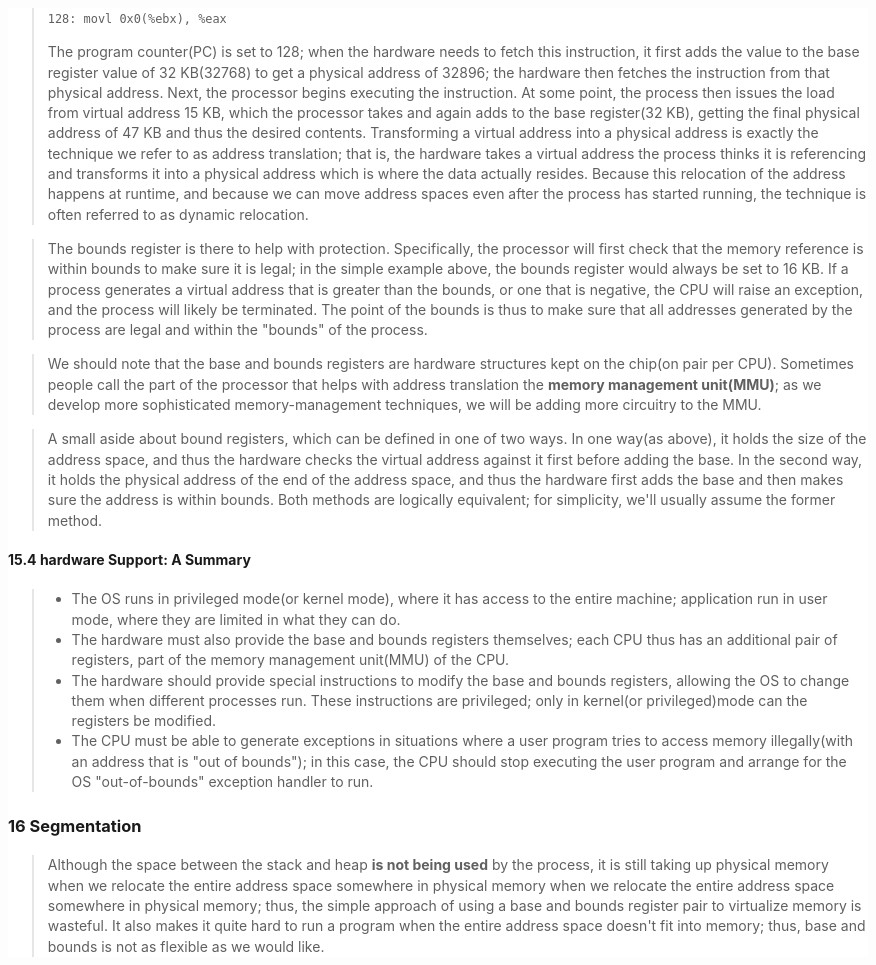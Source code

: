 > ```
> 128: movl 0x0(%ebx), %eax
> ```
> The program counter(PC) is set to 128; when the hardware needs to fetch this instruction, it first adds the value to the base register value of 32 KB(32768) to get a physical address of 32896; the hardware then fetches the instruction from that physical address. Next, the processor begins executing the instruction. At some point, the process then issues the load from virtual address 15 KB, which the processor takes and again adds to the base register(32 KB), getting the final physical address of 47 KB and thus the desired contents.
> Transforming a virtual address into a physical address is exactly the technique we refer to as address translation; that is, the hardware takes a virtual address the process thinks it is referencing and transforms it into a physical address which is where the data actually resides. Because this relocation of the address happens at runtime, and because we can move address spaces even after the process has started running, the technique is often referred to as dynamic relocation.

> The bounds register is there to help with protection. Specifically, the processor will first check that the memory reference is within bounds to make sure it is legal; in the simple example above, the bounds register would always be set to 16 KB. If a process generates a virtual address that is greater than the bounds, or one that is negative, the CPU will raise an exception, and the process will likely be terminated. The point of the bounds is thus to make sure that all addresses generated by the process are legal and within the "bounds" of the process.

> We should note that the base and bounds registers are hardware structures kept on the chip(on pair per CPU). Sometimes people call the part of the processor that helps with address translation the **memory management unit(MMU)**; as we develop more sophisticated memory-management techniques, we will be adding more circuitry to the MMU.

> A small aside about bound registers, which can be defined in one of two ways. In one way(as above), it holds the size of the address space, and thus the hardware checks the virtual address against it first before adding the base. In the second way, it holds the physical address of the end of the address space, and thus the hardware first adds the base and then makes sure the address is within bounds. Both methods are logically equivalent; for simplicity, we'll usually assume the former method.

#### 15.4 hardware Support: A Summary
>- The OS runs in privileged mode(or kernel mode), where it has access to the entire machine; application run in user mode, where they are limited in what they can do.
>- The hardware must also provide the base and bounds registers themselves; each CPU thus has an additional pair of registers, part of the memory management unit(MMU) of the CPU.
>- The hardware should provide special instructions to modify the base and bounds registers, allowing the OS to change them when different processes run. These instructions are privileged; only in kernel(or privileged)mode can the registers be modified.
>- The CPU must be able to generate exceptions in situations where a user program tries to access memory illegally(with an address that is "out of bounds"); in this case, the CPU should stop executing the user program and arrange for the OS "out-of-bounds" exception handler to run.

### 16 Segmentation
> Although the space between the stack and heap **is not being used** by the process, it is still taking up physical memory when we relocate the entire address space somewhere in physical memory when we relocate the entire address space somewhere in physical memory; thus, the simple approach of using a base and bounds register pair to virtualize memory is wasteful. It also makes it quite hard to run a program when the entire address space doesn't fit into memory; thus, base and bounds is not as flexible as we would like.

